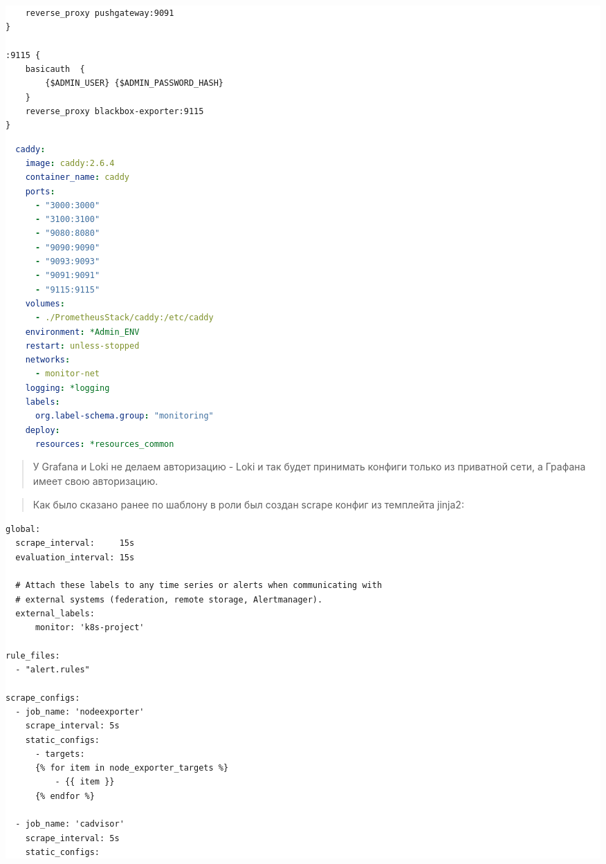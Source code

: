 ```Caddyfile
    reverse_proxy pushgateway:9091
}

:9115 {
    basicauth  {
        {$ADMIN_USER} {$ADMIN_PASSWORD_HASH}
    }    
    reverse_proxy blackbox-exporter:9115
}
```
```yaml
  caddy:
    image: caddy:2.6.4
    container_name: caddy
    ports:
      - "3000:3000"
      - "3100:3100"
      - "9080:8080"
      - "9090:9090"
      - "9093:9093"
      - "9091:9091"
      - "9115:9115"
    volumes:
      - ./PrometheusStack/caddy:/etc/caddy
    environment: *Admin_ENV
    restart: unless-stopped
    networks:
      - monitor-net
    logging: *logging
    labels:
      org.label-schema.group: "monitoring"
    deploy:  
      resources: *resources_common
```

> У Grafana и Loki не делаем авторизацию - Loki и так будет принимать конфиги только из приватной сети, а Графана имеет свою авторизацию.

> Как было сказано ранее по шаблону в роли был создан scrape конфиг из темплейта jinja2:

```jinja2
global:
  scrape_interval:     15s
  evaluation_interval: 15s

  # Attach these labels to any time series or alerts when communicating with
  # external systems (federation, remote storage, Alertmanager).
  external_labels:
      monitor: 'k8s-project'

rule_files:
  - "alert.rules"

scrape_configs:
  - job_name: 'nodeexporter'
    scrape_interval: 5s
    static_configs:
      - targets: 
      {% for item in node_exporter_targets %}
          - {{ item }}
      {% endfor %}

  - job_name: 'cadvisor'
    scrape_interval: 5s
    static_configs:
```